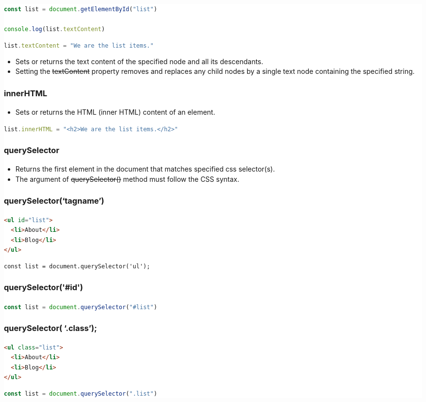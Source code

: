 ```js {numberLines}
const list = document.getElementById("list")

console.log(list.textContent)
```

```js
list.textContent = "We are the list items."
```

- Sets or returns the text content of the specified node and all its descendants.
- Setting the ~~textContent~~ property removes and replaces any child nodes by a single text node containing the specified string.

### innerHTML

- Sets or returns the HTML (inner HTML) content of an element.

```js
list.innerHTML = "<h2>We are the list items.</h2>"
```

### querySelector

- Returns the first element in the document that matches specified css selector(s).
- The argument of ~~querySelector()~~ method must follow the CSS syntax.

### querySelector(‘tagname’)

```html {numberLines}
<ul id="list">
  <li>About</li>
  <li>Blog</li>
</ul>
```

```JS
const list = document.querySelector('ul');
```

### querySelector('#id')

```js
const list = document.querySelector("#list")
```

### querySelector( ‘.class’);

```html {numberLines}
<ul class="list">
  <li>About</li>
  <li>Blog</li>
</ul>
```

```js
const list = document.querySelector(".list")
```
